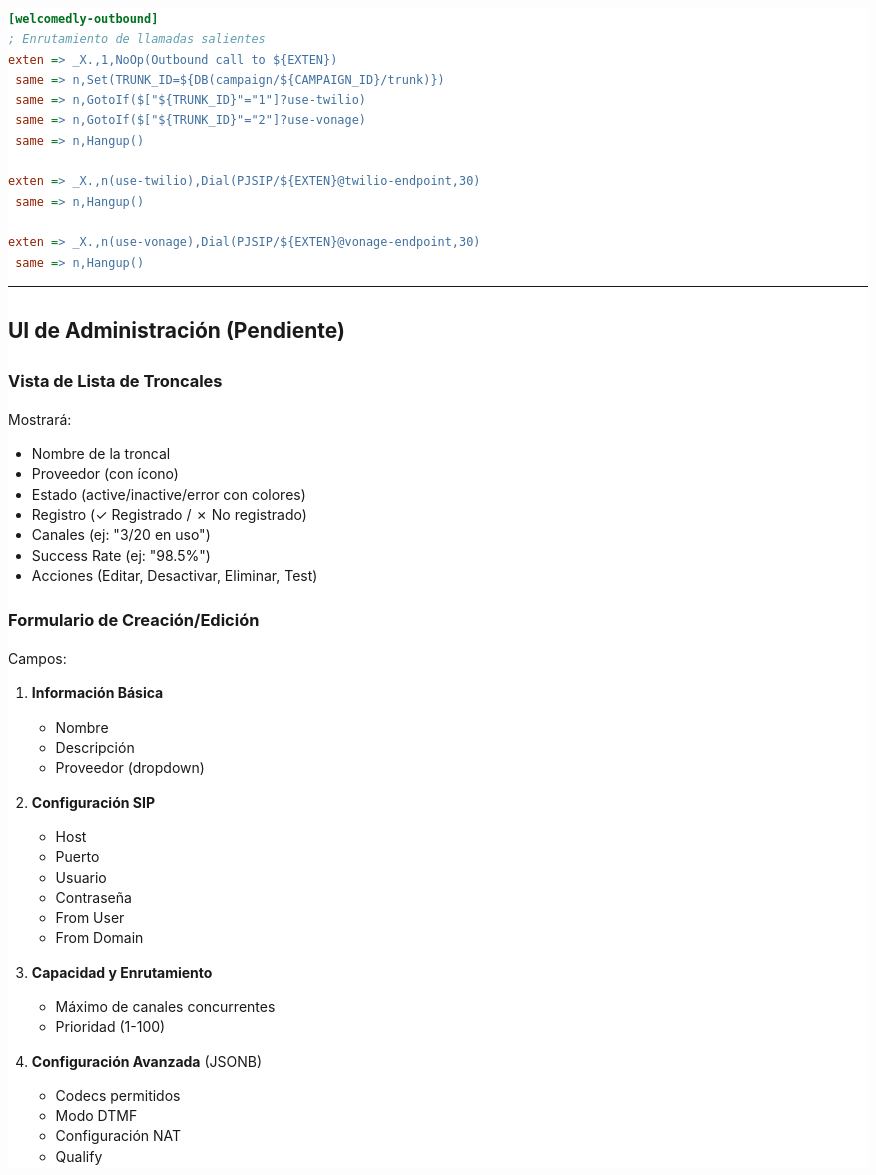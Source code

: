```ini
[welcomedly-outbound]
; Enrutamiento de llamadas salientes
exten => _X.,1,NoOp(Outbound call to ${EXTEN})
 same => n,Set(TRUNK_ID=${DB(campaign/${CAMPAIGN_ID}/trunk)})
 same => n,GotoIf($["${TRUNK_ID}"="1"]?use-twilio)
 same => n,GotoIf($["${TRUNK_ID}"="2"]?use-vonage)
 same => n,Hangup()

exten => _X.,n(use-twilio),Dial(PJSIP/${EXTEN}@twilio-endpoint,30)
 same => n,Hangup()

exten => _X.,n(use-vonage),Dial(PJSIP/${EXTEN}@vonage-endpoint,30)
 same => n,Hangup()
```

---

## UI de Administración (Pendiente)

### Vista de Lista de Troncales

Mostrará:
- Nombre de la troncal
- Proveedor (con ícono)
- Estado (active/inactive/error con colores)
- Registro (✓ Registrado / ✗ No registrado)
- Canales (ej: "3/20 en uso")
- Success Rate (ej: "98.5%")
- Acciones (Editar, Desactivar, Eliminar, Test)

### Formulario de Creación/Edición

Campos:
1. **Información Básica**
   - Nombre
   - Descripción
   - Proveedor (dropdown)

2. **Configuración SIP**
   - Host
   - Puerto
   - Usuario
   - Contraseña
   - From User
   - From Domain

3. **Capacidad y Enrutamiento**
   - Máximo de canales concurrentes
   - Prioridad (1-100)

4. **Configuración Avanzada** (JSONB)
   - Codecs permitidos
   - Modo DTMF
   - Configuración NAT
   - Qualify
